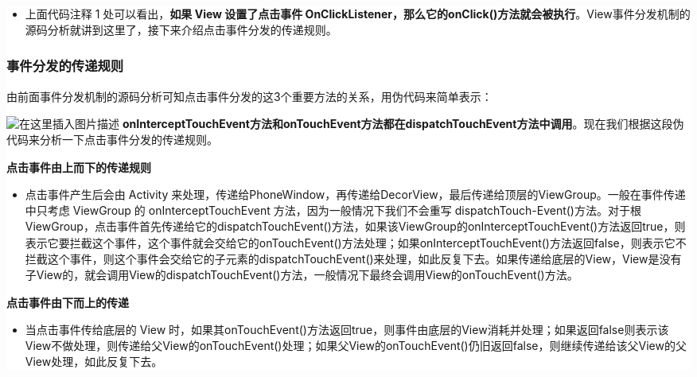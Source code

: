 - 上面代码注释 1 处可以看出，**如果 View 设置了点击事件 OnClickListener，那么它的onClick()方法就会被执行**。View事件分发机制的源码分析就讲到这里了，接下来介绍点击事件分发的传递规则。

### 事件分发的传递规则

由前面事件分发机制的源码分析可知点击事件分发的这3个重要方法的关系，用伪代码来简单表示：

![在这里插入图片描述](https://img-blog.csdnimg.cn/20191019221108173.png?x-oss-process=image/watermark,type_ZmFuZ3poZW5naGVpdGk,shadow_10,text_aHR0cHM6Ly9ibG9nLmNzZG4ubmV0L0NvZGVGYXJtZXJfXw==,size_16,color_FFFFFF,t_70)
 **onInterceptTouchEvent方法和onTouchEvent方法都在dispatchTouchEvent方法中调用**。现在我们根据这段伪代码来分析一下点击事件分发的传递规则。

**点击事件由上而下的传递规则**

- 点击事件产生后会由 Activity 来处理，传递给PhoneWindow，再传递给DecorView，最后传递给顶层的ViewGroup。一般在事件传递中只考虑 ViewGroup 的 onInterceptTouchEvent 方法，因为一般情况下我们不会重写 dispatchTouch-Event()方法。对于根ViewGroup，点击事件首先传递给它的dispatchTouchEvent()方法，如果该ViewGroup的onInterceptTouchEvent()方法返回true，则表示它要拦截这个事件，这个事件就会交给它的onTouchEvent()方法处理；如果onInterceptTouchEvent()方法返回false，则表示它不拦截这个事件，则这个事件会交给它的子元素的dispatchTouchEvent()来处理，如此反复下去。如果传递给底层的View，View是没有子View的，就会调用View的dispatchTouchEvent()方法，一般情况下最终会调用View的onTouchEvent()方法。

**点击事件由下而上的传递**

- 当点击事件传给底层的 View 时，如果其onTouchEvent()方法返回true，则事件由底层的View消耗并处理；如果返回false则表示该View不做处理，则传递给父View的onTouchEvent()处理；如果父View的onTouchEvent()仍旧返回false，则继续传递给该父View的父View处理，如此反复下去。